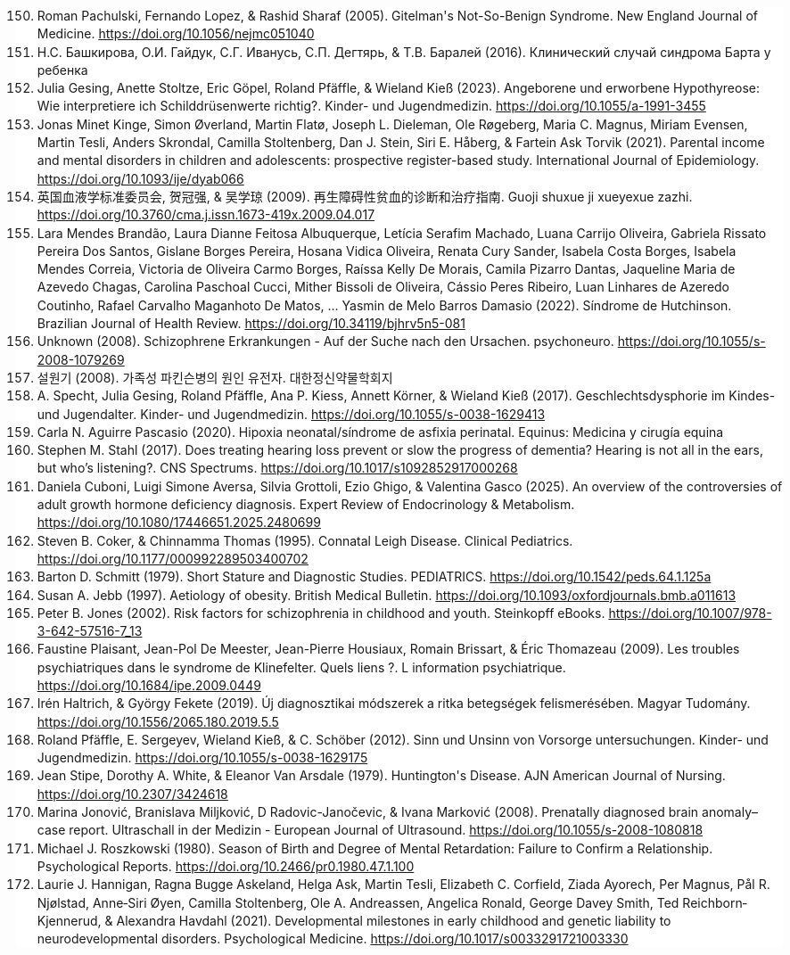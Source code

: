 150. Roman Pachulski, Fernando Lopez, & Rashid Sharaf (2005). Gitelman's Not-So-Benign Syndrome. New England Journal of Medicine. https://doi.org/10.1056/nejmc051040
151. Н.С. Башкирова, О.И. Гайдук, С.Г. Иванусь, С.П. Дегтярь, & Т.В. Баралей (2016). Клинический случай синдрома Барта у ребенка
152. Julia Gesing, Anette Stoltze, Eric Göpel, Roland Pfäffle, & Wieland Kieß (2023). Angeborene und erworbene Hypothyreose: Wie interpretiere ich Schilddrüsenwerte richtig?. Kinder- und Jugendmedizin. https://doi.org/10.1055/a-1991-3455
153. Jonas Minet Kinge, Simon Øverland, Martin Flatø, Joseph L. Dieleman, Ole Røgeberg, Maria C. Magnus, Miriam Evensen, Martin Tesli, Anders Skrondal, Camilla Stoltenberg, Dan J. Stein, Siri E. Håberg, & Fartein Ask Torvik (2021). Parental income and mental disorders in children and adolescents: prospective register-based study. International Journal of Epidemiology. https://doi.org/10.1093/ije/dyab066
154. 英国血液学标准委员会, 贺冠强, & 吴学琼 (2009). 再生障碍性贫血的诊断和治疗指南. Guoji shuxue ji xueyexue zazhi. https://doi.org/10.3760/cma.j.issn.1673-419x.2009.04.017
155. Lara Mendes Brandão, Laura Dianne Feitosa Albuquerque, Letícia Serafim Machado, Luana Carrijo Oliveira, Gabriela Rissato Pereira Dos Santos, Gislane Borges Pereira, Hosana Vidica Oliveira, Renata Cury Sander, Isabela Costa Borges, Isabela Mendes Correia, Victoria de Oliveira Carmo Borges, Raíssa Kelly De Morais, Camila Pizarro Dantas, Jaqueline Maria de Azevedo Chagas, Carolina Paschoal Cucci, Mither Bissoli de Oliveira, Cássio Peres Ribeiro, Luan Linhares de Azeredo Coutinho, Rafael Carvalho Maganhoto De Matos, ... Yasmin de Melo Barros Damasio (2022). Síndrome de Hutchinson. Brazilian Journal of Health Review. https://doi.org/10.34119/bjhrv5n5-081
156. Unknown (2008). Schizophrene Erkrankungen - Auf der Suche nach den Ursachen. psychoneuro. https://doi.org/10.1055/s-2008-1079269
157. 설원기 (2008). 가족성 파킨슨병의 원인 유전자. 대한정신약물학회지
158. A. Specht, Julia Gesing, Roland Pfäffle, Ana P. Kiess, Annett Körner, & Wieland Kieß (2017). Geschlechtsdysphorie im Kindes- und Jugendalter. Kinder- und Jugendmedizin. https://doi.org/10.1055/s-0038-1629413
159. Carla N. Aguirre Pascasio (2020). Hipoxia neonatal/síndrome de asfixia perinatal. Equinus: Medicina y cirugía equina
160. Stephen M. Stahl (2017). Does treating hearing loss prevent or slow the progress of dementia? Hearing is not all in the ears, but who’s listening?. CNS Spectrums. https://doi.org/10.1017/s1092852917000268
161. Daniela Cuboni, Luigi Simone Aversa, Silvia Grottoli, Ezio Ghigo, & Valentina Gasco (2025). An overview of the controversies of adult growth hormone deficiency diagnosis. Expert Review of Endocrinology & Metabolism. https://doi.org/10.1080/17446651.2025.2480699
162. Steven B. Coker, & Chinnamma Thomas (1995). Connatal Leigh Disease. Clinical Pediatrics. https://doi.org/10.1177/000992289503400702
163. Barton D. Schmitt (1979). Short Stature and Diagnostic Studies. PEDIATRICS. https://doi.org/10.1542/peds.64.1.125a
164. Susan A. Jebb (1997). Aetiology of obesity. British Medical Bulletin. https://doi.org/10.1093/oxfordjournals.bmb.a011613
165. Peter B. Jones (2002). Risk factors for schizophrenia in childhood and youth. Steinkopff eBooks. https://doi.org/10.1007/978-3-642-57516-7_13
166. Faustine Plaisant, Jean-Pol De Meester, Jean-Pierre Housiaux, Romain Brissart, & Éric Thomazeau (2009). Les troubles psychiatriques dans le syndrome de Klinefelter. Quels liens ?. L information psychiatrique. https://doi.org/10.1684/ipe.2009.0449
167. Irén Haltrich, & György Fekete (2019). Új diagnosztikai módszerek a ritka betegségek felismerésében. Magyar Tudomány. https://doi.org/10.1556/2065.180.2019.5.5
168. Roland Pfäffle, E. Sergeyev, Wieland Kieß, & C. Schöber (2012). Sinn und Unsinn von Vorsorge untersuchungen. Kinder- und Jugendmedizin. https://doi.org/10.1055/s-0038-1629175
169. Jean Stipe, Dorothy A. White, & Eleanor Van Arsdale (1979). Huntington's Disease. AJN American Journal of Nursing. https://doi.org/10.2307/3424618
170. Marina Jonović, Branislava Miljković, D Radovic-Janočevic, & Ivana Marković (2008). Prenatally diagnosed brain anomaly–case report. Ultraschall in der Medizin - European Journal of Ultrasound. https://doi.org/10.1055/s-2008-1080818
171. Michael J. Roszkowski (1980). Season of Birth and Degree of Mental Retardation: Failure to Confirm a Relationship. Psychological Reports. https://doi.org/10.2466/pr0.1980.47.1.100
172. Laurie J. Hannigan, Ragna Bugge Askeland, Helga Ask, Martin Tesli, Elizabeth C. Corfield, Ziada Ayorech, Per Magnus, Pål R. Njølstad, Anne‐Siri Øyen, Camilla Stoltenberg, Ole A. Andreassen, Angelica Ronald, George Davey Smith, Ted Reichborn‐Kjennerud, & Alexandra Havdahl (2021). Developmental milestones in early childhood and genetic liability to neurodevelopmental disorders. Psychological Medicine. https://doi.org/10.1017/s0033291721003330